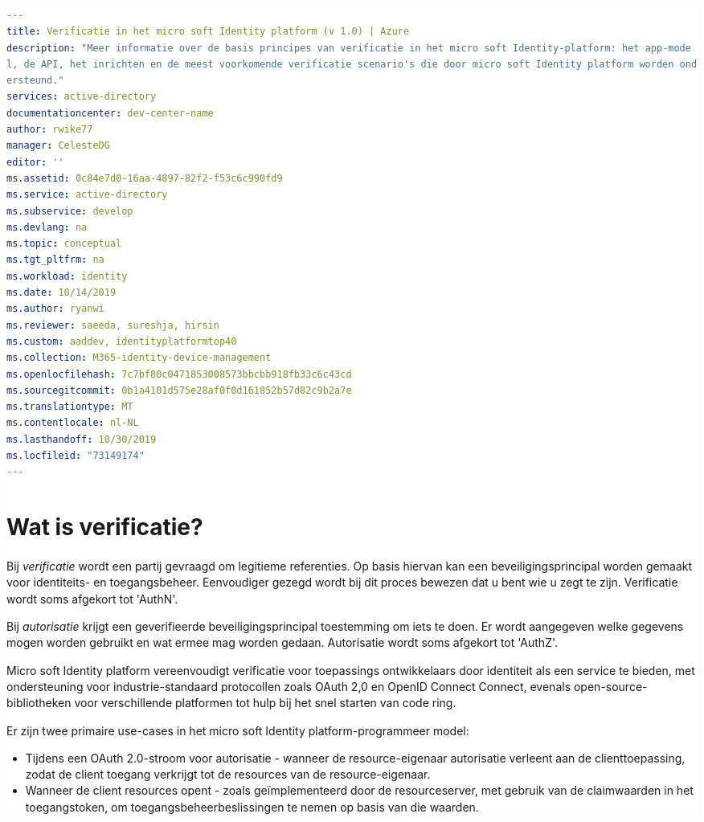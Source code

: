 ```yaml
---
title: Verificatie in het micro soft Identity platform (v 1.0) | Azure
description: "Meer informatie over de basis principes van verificatie in het micro soft Identity-platform: het app-model, de API, het inrichten en de meest voorkomende verificatie scenario's die door micro soft Identity platform worden ondersteund."
services: active-directory
documentationcenter: dev-center-name
author: rwike77
manager: CelesteDG
editor: ''
ms.assetid: 0c84e7d0-16aa-4897-82f2-f53c6c990fd9
ms.service: active-directory
ms.subservice: develop
ms.devlang: na
ms.topic: conceptual
ms.tgt_pltfrm: na
ms.workload: identity
ms.date: 10/14/2019
ms.author: ryanwi
ms.reviewer: saeeda, sureshja, hirsin
ms.custom: aaddev, identityplatformtop40
ms.collection: M365-identity-device-management
ms.openlocfilehash: 7c7bf80c0471853008573bbcbb918fb33c6c43cd
ms.sourcegitcommit: 0b1a4101d575e28af0f0d161852b57d82c9b2a7e
ms.translationtype: MT
ms.contentlocale: nl-NL
ms.lasthandoff: 10/30/2019
ms.locfileid: "73149174"
---
```

# <a name="what-is-authentication"></a>Wat is verificatie?

Bij *verificatie* wordt een partij gevraagd om legitieme referenties. Op basis hiervan kan een beveiligingsprincipal worden gemaakt voor identiteits- en toegangsbeheer. Eenvoudiger gezegd wordt bij dit proces bewezen dat u bent wie u zegt te zijn. Verificatie wordt soms afgekort tot 'AuthN'.

Bij *autorisatie* krijgt een geverifieerde beveiligingsprincipal toestemming om iets te doen. Er wordt aangegeven welke gegevens mogen worden gebruikt en wat ermee mag worden gedaan. Autorisatie wordt soms afgekort tot 'AuthZ'.

Micro soft Identity platform vereenvoudigt verificatie voor toepassings ontwikkelaars door identiteit als een service te bieden, met ondersteuning voor industrie-standaard protocollen zoals OAuth 2,0 en OpenID Connect Connect, evenals open-source-bibliotheken voor verschillende platformen tot hulp bij het snel starten van code ring.

Er zijn twee primaire use-cases in het micro soft Identity platform-programmeer model:

* Tijdens een OAuth 2.0-stroom voor autorisatie - wanneer de resource-eigenaar autorisatie verleent aan de clienttoepassing, zodat de client toegang verkrijgt tot de resources van de resource-eigenaar.
* Wanneer de client resources opent - zoals geïmplementeerd door de resourceserver, met gebruik van de claimwaarden in het toegangstoken, om toegangsbeheerbeslissingen te nemen op basis van die waarden.
